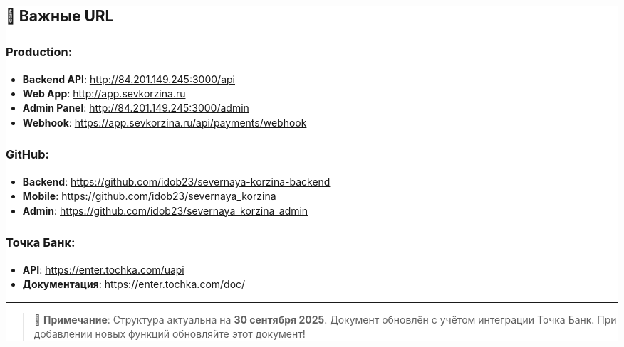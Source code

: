 
## 📌 Важные URL

### Production:
- **Backend API**: http://84.201.149.245:3000/api
- **Web App**: http://app.sevkorzina.ru
- **Admin Panel**: http://84.201.149.245:3000/admin
- **Webhook**: https://app.sevkorzina.ru/api/payments/webhook

### GitHub:
- **Backend**: https://github.com/idob23/severnaya-korzina-backend
- **Mobile**: https://github.com/idob23/severnaya_korzina
- **Admin**: https://github.com/idob23/severnaya_korzina_admin

### Точка Банк:
- **API**: https://enter.tochka.com/uapi
- **Документация**: https://enter.tochka.com/doc/

---

> 📌 **Примечание**: Структура актуальна на **30 сентября 2025**. Документ обновлён с учётом интеграции Точка Банк. При добавлении новых функций обновляйте этот документ!